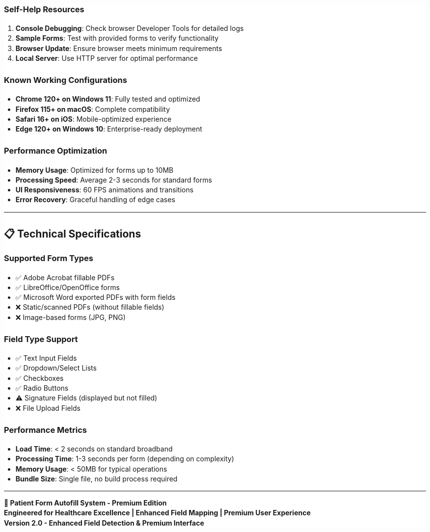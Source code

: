 ### **Self-Help Resources**
1. **Console Debugging**: Check browser Developer Tools for detailed logs
2. **Sample Forms**: Test with provided forms to verify functionality
3. **Browser Update**: Ensure browser meets minimum requirements
4. **Local Server**: Use HTTP server for optimal performance

### **Known Working Configurations**
- **Chrome 120+ on Windows 11**: Fully tested and optimized
- **Firefox 115+ on macOS**: Complete compatibility
- **Safari 16+ on iOS**: Mobile-optimized experience
- **Edge 120+ on Windows 10**: Enterprise-ready deployment

### **Performance Optimization**
- **Memory Usage**: Optimized for forms up to 10MB
- **Processing Speed**: Average 2-3 seconds for standard forms
- **UI Responsiveness**: 60 FPS animations and transitions
- **Error Recovery**: Graceful handling of edge cases

---

## 📋 Technical Specifications

### **Supported Form Types**
- ✅ Adobe Acrobat fillable PDFs
- ✅ LibreOffice/OpenOffice forms
- ✅ Microsoft Word exported PDFs with form fields
- ❌ Static/scanned PDFs (without fillable fields)
- ❌ Image-based forms (JPG, PNG)

### **Field Type Support**
- ✅ Text Input Fields
- ✅ Dropdown/Select Lists
- ✅ Checkboxes
- ✅ Radio Buttons
- ⚠️ Signature Fields (displayed but not filled)
- ❌ File Upload Fields

### **Performance Metrics**
- **Load Time**: < 2 seconds on standard broadband
- **Processing Time**: 1-3 seconds per form (depending on complexity)
- **Memory Usage**: < 50MB for typical operations
- **Bundle Size**: Single file, no build process required

---

**🏥 Patient Form Autofill System - Premium Edition**  
**Engineered for Healthcare Excellence | Enhanced Field Mapping | Premium User Experience**  
**Version 2.0 - Enhanced Field Detection & Premium Interface**